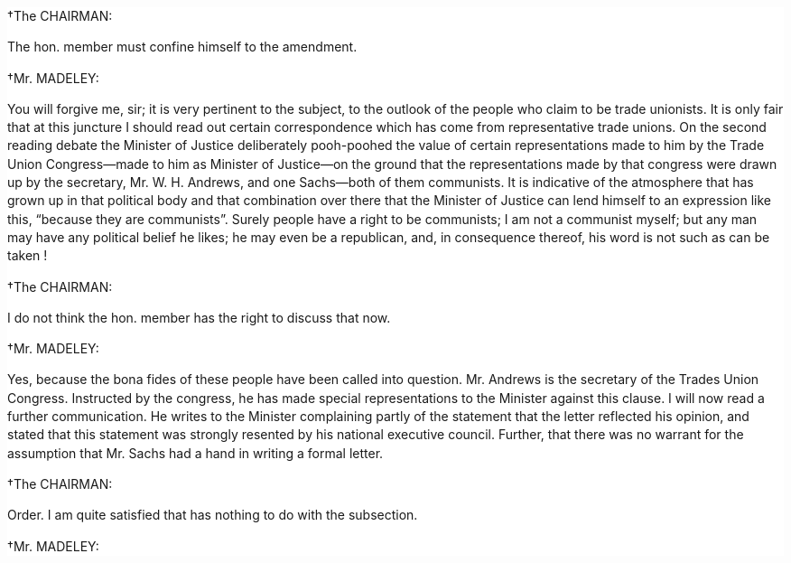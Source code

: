 </speech>

<speech by="#chairman">

<from>&#x2020;The <person refersTo="hansard_za">CHAIRMAN</person>:</from>

<p>The hon. member must confine himself to the amendment.</p>

</speech>

<speech by="#madeley">

<from><span class="col_3221-3222" refersTo="page_1683"/>&#x2020;Mr. <person refersTo="hansard_za">MADELEY</person>:</from>

<p>You will forgive me, sir; it is very pertinent to the subject, to the outlook of the people who claim to be trade unionists. It is only fair that at this juncture I should read out certain correspondence which has come from representative trade unions. On the second reading debate the Minister of Justice deliberately pooh-poohed the value of certain representations made to him by the Trade Union Congress&#x2014;made to him as Minister of Justice&#x2014;on the ground that the representations made by that congress were drawn up by the secretary, Mr. W. H. Andrews, and one Sachs&#x2014;both of them communists. It is indicative of the atmosphere that has grown up in that political body and that combination over there that the Minister of Justice can lend himself to an expression like this, &#x201C;because they are communists&#x201D;. Surely people have a right to be communists; I am not a communist myself; but any man may have any political belief he likes; he may even be a republican, and, in consequence thereof, his word is not such as can be taken !</p>

</speech>

<speech by="#chairman">

<from>&#x2020;The <person refersTo="hansard_za">CHAIRMAN:</person></from>

<p>I do not think the hon. member has the right to discuss that now.</p>

</speech>

<speech by="#madeley">

<from>&#x2020;Mr. <person refersTo="hansard_za">MADELEY</person>:</from>

<p>Yes, because the bona fides of these people have been called into question. Mr. Andrews is the secretary of the Trades Union Congress. Instructed by the congress, he has made special representations to the Minister against this clause. I will now read a further communication. He writes to the Minister complaining partly of the statement that the letter reflected his opinion, and stated that this statement was strongly resented by his national executive council. Further, that there was no warrant for the assumption that Mr. Sachs had a hand in writing a formal letter.</p>

</speech>

<speech by="#chairman">

<from>&#x2020;The <person refersTo="hansard_za">CHAIRMAN:</person></from>

<p>Order. I am quite satisfied that has nothing to do with the subsection.</p>

</speech>

<speech by="#madeley">

<from>&#x2020;Mr. <person refersTo="hansard_za">MADELEY</person>:</from>
